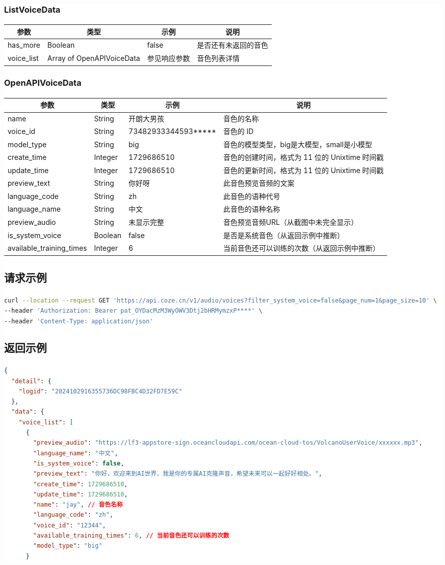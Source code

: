 ### ListVoiceData

| 参数 | 类型 | 示例 | 说明 |
| --- | --- | --- | --- |
| has_more | Boolean | false | 是否还有未返回的音色 |
| voice_list | Array of OpenAPIVoiceData | 参见响应参数 | 音色列表详情 |

### OpenAPIVoiceData

| 参数 | 类型 | 示例 | 说明 |
| --- | --- | --- | --- |
| name | String | 开朗大男孩 | 音色的名称 |
| voice_id | String | 73482933344593***** | 音色的 ID |
| model_type | String | big | 音色的模型类型，big是大模型，small是小模型 |
| create_time | Integer | 1729686510 | 音色的创建时间，格式为 11 位的 Unixtime 时间戳 |
| update_time | Integer | 1729686510 | 音色的更新时间，格式为 11 位的 Unixtime 时间戳 |
| preview_text | String | 你好呀 | 此音色预览音频的文案 |
| language_code | String | zh | 此音色的语种代号 |
| language_name | String | 中文 | 此音色的语种名称 |
| preview_audio | String | 未显示完整 | 音色预览音频URL（从截图中未完全显示）|
| is_system_voice | Boolean | false | 是否是系统音色（从返回示例中推断）|
| available_training_times | Integer | 6 | 当前音色还可以训练的次数（从返回示例中推断）|

## 请求示例

```bash
curl --location --request GET 'https://api.coze.cn/v1/audio/voices?filter_system_voice=false&page_num=1&page_size=10' \
--header 'Authorization: Bearer pat_OYDacMzM3WyOWV3Dtj2bHRMymzxP****' \
--header 'Content-Type: application/json'
```

## 返回示例

```json
{
  "detail": {
    "logid": "2024102916355736DC98FBC4D32FD7E59C"
  },
  "data": {
    "voice_list": [
      {
        "preview_audio": "https://lf3-appstore-sign.oceancloudapi.com/ocean-cloud-tos/VolcanoUserVoice/xxxxxx.mp3",
        "language_name": "中文",
        "is_system_voice": false,
        "preview_text": "你好，欢迎来到AI世界，我是你的专属AI克隆声音，希望未来可以一起好好相处。",
        "create_time": 1729686510,
        "update_time": 1729686510,
        "name": "jay", // 音色名称
        "language_code": "zh",
        "voice_id": "12344",
        "available_training_times": 6, // 当前音色还可以训练的次数
        "model_type": "big"
      }
```